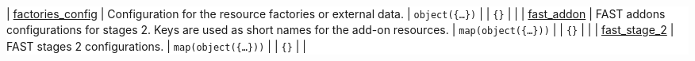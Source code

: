| [factories_config](variables.tf#L20) | Configuration for the resource factories or external data. | <code title="object&#40;&#123;&#10;  stage_2           &#61; optional&#40;string, &#34;data&#47;stage-2&#34;&#41;&#10;  stage_3           &#61; optional&#40;string, &#34;data&#47;stage-3&#34;&#41;&#10;  tags              &#61; optional&#40;string, &#34;data&#47;tags&#34;&#41;&#10;  top_level_folders &#61; optional&#40;string, &#34;data&#47;top-level-folders&#34;&#41;&#10;  context &#61; optional&#40;object&#40;&#123;&#10;    org_policies &#61; optional&#40;map&#40;map&#40;string&#41;&#41;, &#123;&#125;&#41;&#10;    tag_keys     &#61; optional&#40;map&#40;string&#41;, &#123;&#125;&#41;&#10;    tag_values   &#61; optional&#40;map&#40;string&#41;, &#123;&#125;&#41;&#10;  &#125;&#41;, &#123;&#125;&#41;&#10;&#125;&#41;">object&#40;&#123;&#8230;&#125;&#41;</code> |  | <code>&#123;&#125;</code> |  |
| [fast_addon](variables-addons.tf#L17) | FAST addons configurations for stages 2. Keys are used as short names for the add-on resources. | <code title="map&#40;object&#40;&#123;&#10;  parent_stage &#61; string&#10;  cicd_config &#61; optional&#40;object&#40;&#123;&#10;    identity_provider &#61; string&#10;    repository &#61; object&#40;&#123;&#10;      name   &#61; string&#10;      branch &#61; optional&#40;string&#41;&#10;      type   &#61; optional&#40;string, &#34;github&#34;&#41;&#10;    &#125;&#41;&#10;  &#125;&#41;&#41;&#10;&#125;&#41;&#41;">map&#40;object&#40;&#123;&#8230;&#125;&#41;&#41;</code> |  | <code>&#123;&#125;</code> |  |
| [fast_stage_2](variables-stages.tf#L17) | FAST stages 2 configurations. | <code title="map&#40;object&#40;&#123;&#10;  short_name &#61; optional&#40;string&#41;&#10;  cicd_config &#61; optional&#40;object&#40;&#123;&#10;    identity_provider &#61; string&#10;    repository &#61; object&#40;&#123;&#10;      name   &#61; string&#10;      branch &#61; optional&#40;string&#41;&#10;      type   &#61; optional&#40;string, &#34;github&#34;&#41;&#10;    &#125;&#41;&#10;  &#125;&#41;&#41;&#10;  folder_config &#61; optional&#40;object&#40;&#123;&#10;    name               &#61; string&#10;    parent_id          &#61; optional&#40;string&#41;&#10;    create_env_folders &#61; optional&#40;bool, true&#41;&#10;    iam                &#61; optional&#40;map&#40;list&#40;string&#41;&#41;, &#123;&#125;&#41;&#10;    iam_bindings       &#61; optional&#40;map&#40;list&#40;string&#41;&#41;, &#123;&#125;&#41;&#10;    iam_bindings_additive &#61; optional&#40;map&#40;object&#40;&#123;&#10;      member &#61; string&#10;      role   &#61; string&#10;      condition &#61; optional&#40;object&#40;&#123;&#10;        expression  &#61; string&#10;        title       &#61; string&#10;        description &#61; optional&#40;string&#41;&#10;      &#125;&#41;&#41;&#10;    &#125;&#41;&#41;, &#123;&#125;&#41;&#10;    iam_by_principals &#61; optional&#40;map&#40;list&#40;string&#41;&#41;, &#123;&#125;&#41;&#10;    org_policies &#61; optional&#40;map&#40;object&#40;&#123;&#10;      inherit_from_parent &#61; optional&#40;bool&#41; &#35; for list policies only.&#10;      reset               &#61; optional&#40;bool&#41;&#10;      rules &#61; optional&#40;list&#40;object&#40;&#123;&#10;        allow &#61; optional&#40;object&#40;&#123;&#10;          all    &#61; optional&#40;bool&#41;&#10;          values &#61; optional&#40;list&#40;string&#41;&#41;&#10;        &#125;&#41;&#41;&#10;        deny &#61; optional&#40;object&#40;&#123;&#10;          all    &#61; optional&#40;bool&#41;&#10;          values &#61; optional&#40;list&#40;string&#41;&#41;&#10;        &#125;&#41;&#41;&#10;        enforce &#61; optional&#40;bool&#41; &#35; for boolean policies only.&#10;        condition &#61; optional&#40;object&#40;&#123;&#10;          description &#61; optional&#40;string&#41;&#10;          expression  &#61; optional&#40;string&#41;&#10;          location    &#61; optional&#40;string&#41;&#10;          title       &#61; optional&#40;string&#41;&#10;        &#125;&#41;, &#123;&#125;&#41;&#10;      &#125;&#41;&#41;, &#91;&#93;&#41;&#10;    &#125;&#41;&#41;, &#123;&#125;&#41;&#10;    tag_bindings &#61; optional&#40;map&#40;string&#41;, &#123;&#125;&#41;&#10;  &#125;&#41;&#41;&#10;  organization_config &#61; optional&#40;object&#40;&#123;&#10;    iam_bindings_additive &#61; optional&#40;map&#40;object&#40;&#123;&#10;      member &#61; string&#10;      role   &#61; string&#10;      condition &#61; optional&#40;object&#40;&#123;&#10;        expression  &#61; string&#10;        title       &#61; string&#10;        description &#61; optional&#40;string&#41;&#10;      &#125;&#41;&#41;&#10;    &#125;&#41;&#41;, &#123;&#125;&#41;&#10;    iam_by_principals &#61; optional&#40;map&#40;list&#40;string&#41;&#41;, &#123;&#125;&#41;&#10;  &#125;&#41;, &#123;&#125;&#41;&#10;  stage3_config &#61; optional&#40;object&#40;&#123;&#10;    iam_admin_delegated &#61; optional&#40;list&#40;object&#40;&#123;&#10;      environment &#61; string&#10;      principal   &#61; string&#10;    &#125;&#41;&#41;, &#91;&#93;&#41;&#10;    iam_viewer &#61; optional&#40;list&#40;object&#40;&#123;&#10;      environment &#61; string&#10;      principal   &#61; string&#10;    &#125;&#41;&#41;, &#91;&#93;&#41;&#10;  &#125;&#41;, &#123;&#125;&#41;&#10;&#125;&#41;&#41;">map&#40;object&#40;&#123;&#8230;&#125;&#41;&#41;</code> |  | <code>&#123;&#125;</code> |  |